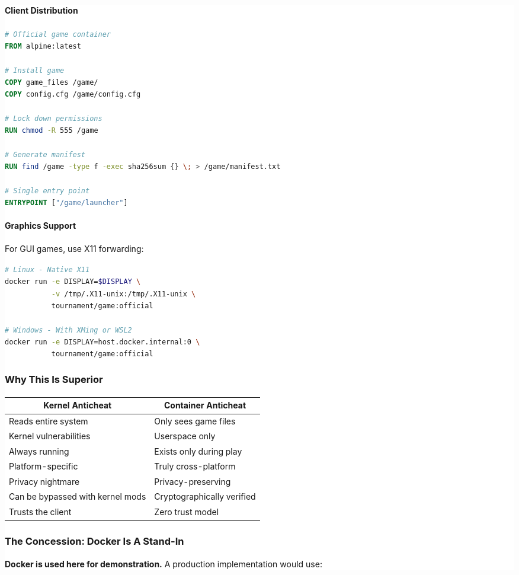 #### Client Distribution
```dockerfile
# Official game container
FROM alpine:latest

# Install game
COPY game_files /game/
COPY config.cfg /game/config.cfg

# Lock down permissions
RUN chmod -R 555 /game

# Generate manifest
RUN find /game -type f -exec sha256sum {} \; > /game/manifest.txt

# Single entry point
ENTRYPOINT ["/game/launcher"]
```

#### Graphics Support

For GUI games, use X11 forwarding:
```bash
# Linux - Native X11
docker run -e DISPLAY=$DISPLAY \
           -v /tmp/.X11-unix:/tmp/.X11-unix \
           tournament/game:official

# Windows - With XMing or WSL2
docker run -e DISPLAY=host.docker.internal:0 \
           tournament/game:official
```

### Why This Is Superior

| Kernel Anticheat | Container Anticheat |
|-----------------|-------------------|
| Reads entire system | Only sees game files |
| Kernel vulnerabilities | Userspace only |
| Always running | Exists only during play |
| Platform-specific | Truly cross-platform |
| Privacy nightmare | Privacy-preserving |
| Can be bypassed with kernel mods | Cryptographically verified |
| Trusts the client | Zero trust model |

### The Concession: Docker Is A Stand-In

**Docker is used here for demonstration.** A production implementation would use:
